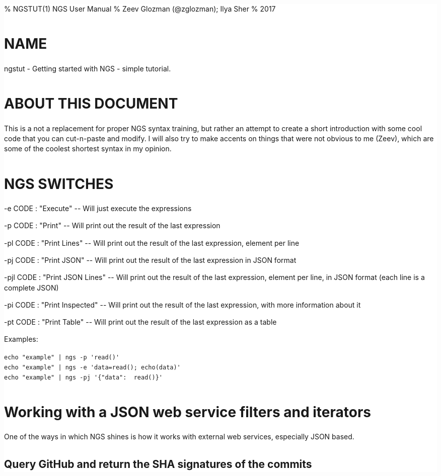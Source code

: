 % NGSTUT(1) NGS User Manual
% Zeev Glozman (\@zglozman); Ilya Sher
% 2017

# NAME

ngstut - Getting started with NGS - simple tutorial.

# ABOUT THIS DOCUMENT

This is a not a replacement for proper NGS syntax training, but rather an attempt to create a short introduction with some cool code that you can cut-n-paste and modify. I will also try to make accents on things that were not obvious to me (Zeev), which are some of the coolest shortest syntax in my opinion.

# NGS SWITCHES

-e CODE
: "Execute" -- Will just execute the expressions

-p CODE
: "Print" -- Will print out the result of the last expression

-pl CODE
: "Print Lines" -- Will print out the result of the last expression, element per line

-pj CODE
: "Print JSON" -- Will print out the result of the last expression in JSON format

-pjl CODE
: "Print JSON Lines" -- Will print out the result of the last expression, element per line, in JSON format (each line is a complete JSON)

-pi CODE
: "Print Inspected" -- Will print out the result of the last expression, with more information about it

-pt CODE
: "Print Table" -- Will print out the result of the last expression as a table

Examples:

	echo "example" | ngs -p 'read()'
	echo "example" | ngs -e 'data=read(); echo(data)'
	echo "example" | ngs -pj '{"data":  read()}'

# Working with a JSON web service filters and iterators

One of the ways in which NGS shines is how it works with external web services, especially JSON based.

## Query GitHub and return the SHA signatures of the commits
